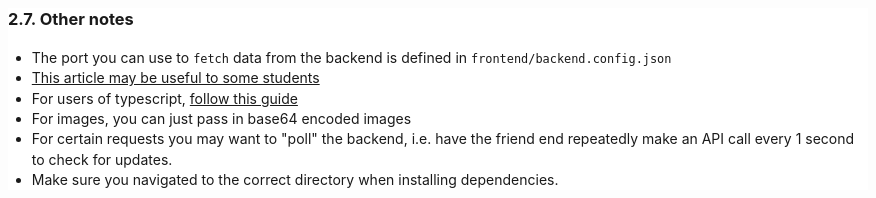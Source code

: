 ### 2.7. Other notes

- The port you can use to `fetch` data from the backend is defined in `frontend/backend.config.json`
- [This article may be useful to some students](https://stackoverflow.com/questions/66284286/react-jest-mock-usenavigate)
- For users of typescript, [follow this guide](https://nw-syd-gitlab.cseunsw.tech/COMP6080/24T3/react-typescript)
- For images, you can just pass in base64 encoded images
- For certain requests you may want to "poll" the backend, i.e. have the friend end repeatedly make an API call every 1 second to check for updates.
- Make sure you navigated to the correct directory when installing dependencies.
